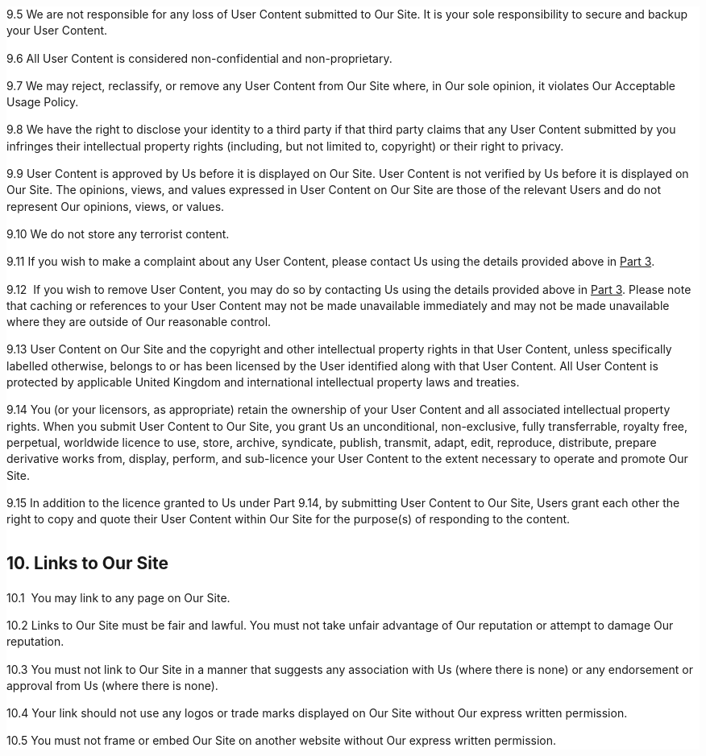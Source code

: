 9.5 We are not responsible for any loss of User Content submitted to Our Site. It is your sole responsibility to secure and backup your User Content.

9.6 All User Content is considered non-confidential and non-proprietary.

9.7 We may reject, reclassify, or remove any User Content from Our Site where, in Our sole opinion, it violates Our Acceptable Usage Policy.

9.8 We have the right to disclose your identity to a third party if that third party claims that any User Content submitted by you infringes their intellectual property rights (including, but not limited to, copyright) or their right to privacy.

9.9 User Content is approved by Us before it is displayed on Our Site. User Content is not verified by Us before it is displayed on Our Site. The opinions, views, and values expressed in User Content on Our Site are those of the relevant Users and do not represent Our opinions, views, or values.

9.10 We do not store any terrorist content.

9.11 If you wish to make a complaint about any User Content, please contact Us using the details provided above in [Part 3](https://www.pseudomyxomasurvivor.org/our-policies/terms-of-use/TermsPart3 "part 3 of these terms").

9.12  If you wish to remove User Content, you may do so by contacting Us using the details provided above in [Part 3](#TermsPart3 "part 3 of these terms"). Please note that caching or references to your User Content may not be made unavailable immediately and may not be made unavailable where they are outside of Our reasonable control.

9.13 User Content on Our Site and the copyright and other intellectual property rights in that User Content, unless specifically labelled otherwise, belongs to or has been licensed by the User identified along with that User Content. All User Content is protected by applicable United Kingdom and international intellectual property laws and treaties.

9.14 You (or your licensors, as appropriate) retain the ownership of your User Content and all associated intellectual property rights. When you submit User Content to Our Site, you grant Us an unconditional, non-exclusive, fully transferrable, royalty free, perpetual, worldwide licence to use, store, archive, syndicate, publish, transmit, adapt, edit, reproduce, distribute, prepare derivative works from, display, perform, and sub-licence your User Content to the extent necessary to operate and promote Our Site.

9.15 In addition to the licence granted to Us under Part 9.14, by submitting User Content to Our Site, Users grant each other the right to copy and quote their User Content within Our Site for the purpose(s) of responding to the content.

10\. Links to Our Site
----------------------

10.1  You may link to any page on Our Site.

10.2 Links to Our Site must be fair and lawful. You must not take unfair advantage of Our reputation or attempt to damage Our reputation.

10.3 You must not link to Our Site in a manner that suggests any association with Us (where there is none) or any endorsement or approval from Us (where there is none).

10.4 Your link should not use any logos or trade marks displayed on Our Site without Our express written permission.

10.5 You must not frame or embed Our Site on another website without Our express written permission.
